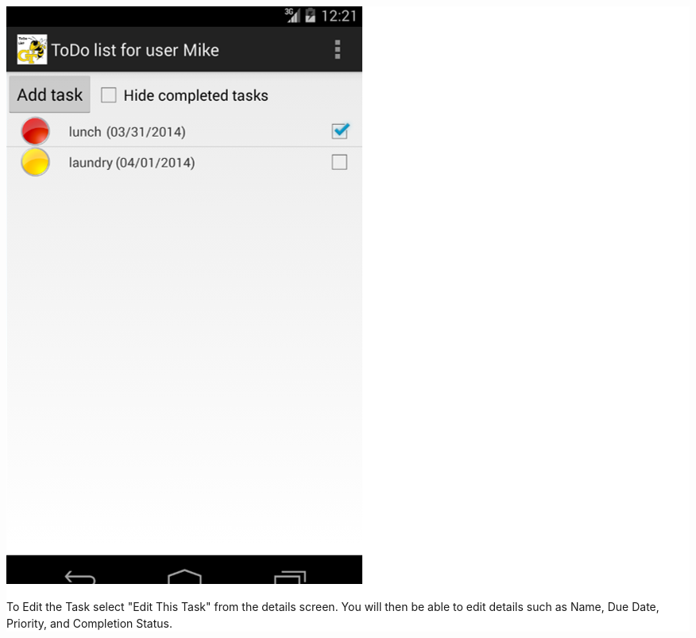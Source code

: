 ![View Tasks](todo_mtm.png)

To Edit the Task select "Edit This Task" from the details screen. You will then be able to edit details such as Name, Due Date, Priority, and Completion Status.
